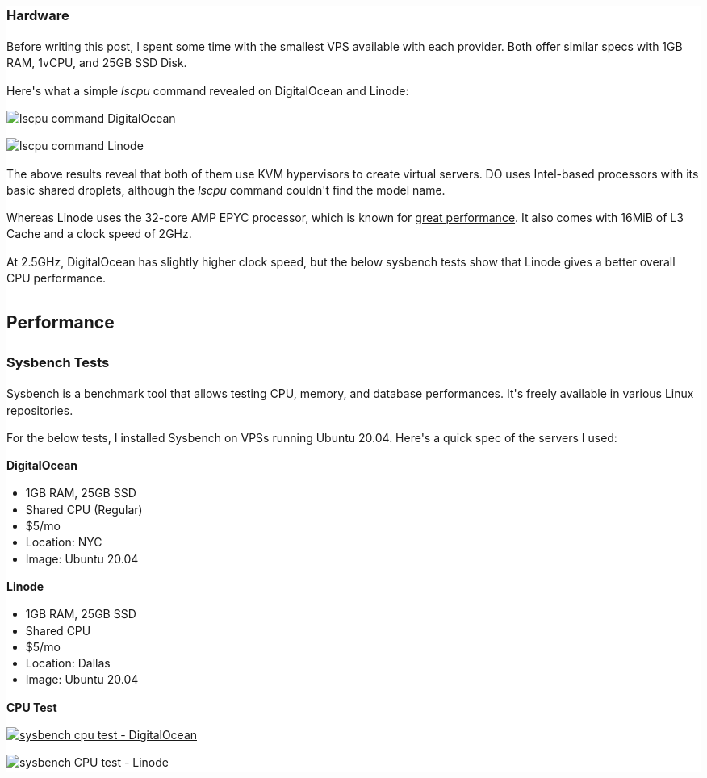 ### Hardware

Before writing this post, I spent some time with the smallest VPS available with each provider. Both offer similar specs with 1GB RAM, 1vCPU, and 25GB SSD Disk.

Here's what a simple _lscpu_ command revealed on DigitalOcean and Linode:

![lscpu command DigitalOcean](https://cdn-2.coralnodes.com/coralnodes/uploads/2021/04/do-lscup-1.png)

![lscpu command Linode](https://cdn-2.coralnodes.com/coralnodes/uploads/2021/04/linode-lscpu-1-1080x495.png)

The above results reveal that both of them use KVM hypervisors to create virtual servers. DO uses Intel-based processors with its basic shared droplets, although the _lscpu_ command couldn't find the model name.

Whereas Linode uses the 32-core AMP EPYC processor, which is known for [great performance](https://www.servethehome.com/amd-epyc-7501-benchmarks-and-review-32-cores-per-socket/). It also comes with 16MiB of L3 Cache and a clock speed of 2GHz.

At 2.5GHz, DigitalOcean has slightly higher clock speed, but the below sysbench tests show that Linode gives a better overall CPU performance.

## Performance

### Sysbench Tests

[Sysbench](https://github.com/akopytov/sysbench) is a benchmark tool that allows testing CPU, memory, and database performances. It's freely available in various Linux repositories.

For the below tests, I installed Sysbench on VPSs running Ubuntu 20.04. Here's a quick spec of the servers I used:

**DigitalOcean**

- 1GB RAM, 25GB SSD
- Shared CPU (Regular)
- $5/mo
- Location: NYC
- Image: Ubuntu 20.04

**Linode**

- 1GB RAM, 25GB SSD
- Shared CPU
- $5/mo
- Location: Dallas
- Image: Ubuntu 20.04

**CPU Test**

[![sysbench cpu test - DigitalOcean](https://cdn-2.coralnodes.com/coralnodes/uploads/2021/04/do-1gb-sysbench-cpu-1-1080x627.png)](https://cdn-2.coralnodes.com/coralnodes/uploads/2021/04/do-1gb-sysbench-cpu-1.png)

![sysbench CPU test - Linode](https://cdn-2.coralnodes.com/coralnodes/uploads/2021/04/linode-1gb-sysbench-cpu-1-1080x608.png)
